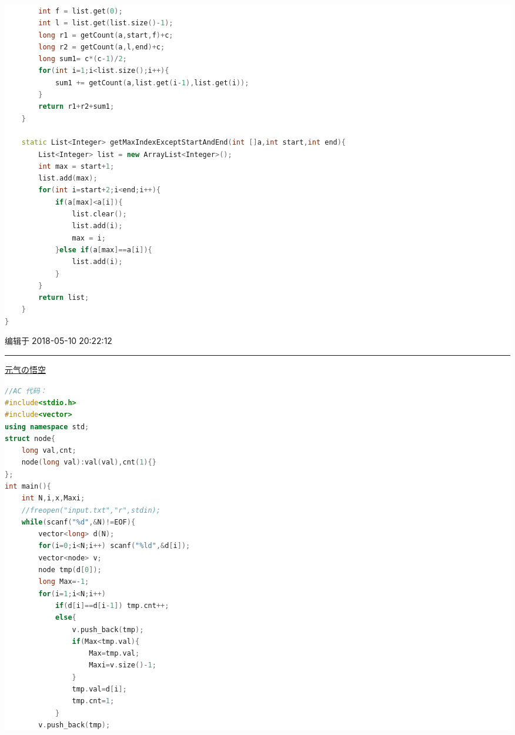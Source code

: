 ```cpp
        int f = list.get(0);
        int l = list.get(list.size()-1);
        long r1 = getCount(a,start,f)+c;
        long r2 = getCount(a,l,end)+c;
        long sum1= c*(c-1)/2;
        for(int i=1;i<list.size();i++){
            sum1 += getCount(a,list.get(i-1),list.get(i));
        }
        return r1+r2+sum1;
    }

    static List<Integer> getMaxIndexExceptStartAndEnd(int []a,int start,int end){
        List<Integer> list = new ArrayList<Integer>();
        int max = start+1;
        list.add(max);
        for(int i=start+2;i<end;i++){
            if(a[max]<a[i]){
                list.clear();
                list.add(i);
                max = i;
            }else if(a[max]==a[i]){
                list.add(i);
            }
        }
        return list;
    }
}
```

编辑于 2018-05-10 20:22:12

* * *

[元气の悟空](https://www.nowcoder.com/profile/392974)

```cpp
//AC 代码：
#include<stdio.h>
#include<vector>
using namespace std;
struct node{
	long val,cnt;
	node(long val):val(val),cnt(1){}
};
int main(){
	int N,i,x,Maxi;
	//freopen("input.txt","r",stdin);
	while(scanf("%d",&N)!=EOF){
		vector<long> d(N);
		for(i=0;i<N;i++) scanf("%ld",&d[i]);
		vector<node> v;
		node tmp(d[0]);
		long Max=-1;
		for(i=1;i<N;i++)
			if(d[i]==d[i-1]) tmp.cnt++;
			else{
				v.push_back(tmp);
				if(Max<tmp.val){
					Max=tmp.val;
					Maxi=v.size()-1;
				}
				tmp.val=d[i];
				tmp.cnt=1;
			}
		v.push_back(tmp);
```